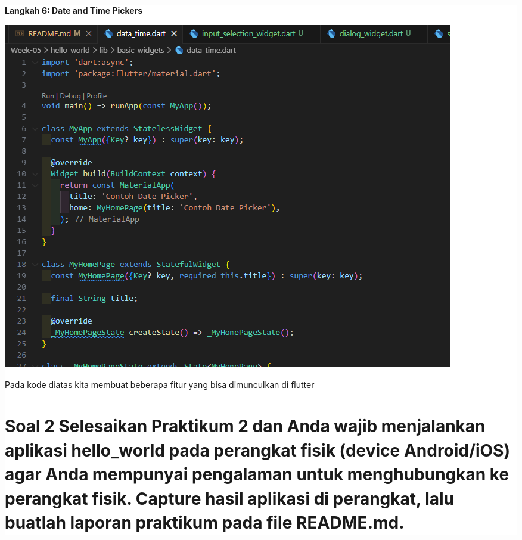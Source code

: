 **Langkah 6: Date and Time Pickers**

![alt text](hello_world/img/gambar19.png)

Pada kode diatas kita membuat beberapa fitur yang bisa dimunculkan di flutter

# Soal 2 Selesaikan Praktikum 2 dan Anda wajib menjalankan aplikasi hello_world pada perangkat fisik (device Android/iOS) agar Anda mempunyai pengalaman untuk menghubungkan ke perangkat fisik. Capture hasil aplikasi di perangkat, lalu buatlah laporan praktikum pada file README.md.

